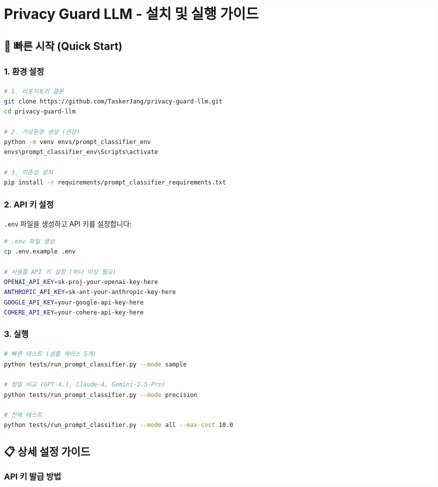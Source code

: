 # Privacy Guard LLM - 설치 및 실행 가이드

## 🚀 빠른 시작 (Quick Start)

### 1. 환경 설정

```bash
# 1. 리포지토리 클론
git clone https://github.com/TaskerJang/privacy-guard-llm.git
cd privacy-guard-llm

# 2. 가상환경 생성 (권장)
python -m venv envs/prompt_classifier_env
envs\prompt_classifier_env\Scripts\activate

# 3. 의존성 설치
pip install -r requirements/prompt_classifier_requirements.txt
```

### 2. API 키 설정

`.env` 파일을 생성하고 API 키를 설정합니다:

```bash
# .env 파일 생성
cp .env.example .env

# 사용할 API 키 설정 (하나 이상 필요)
OPENAI_API_KEY=sk-proj-your-openai-key-here
ANTHROPIC_API_KEY=sk-ant-your-anthropic-key-here
GOOGLE_API_KEY=your-google-api-key-here
COHERE_API_KEY=your-cohere-api-key-here
```

### 3. 실행

```bash
# 빠른 테스트 (샘플 케이스 5개)
python tests/run_prompt_classifier.py --mode sample

# 정밀 비교 (GPT-4.1, Claude-4, Gemini-2.5-Pro)
python tests/run_prompt_classifier.py --mode precision

# 전체 테스트
python tests/run_prompt_classifier.py --mode all --max-cost 10.0
```

## 📋 상세 설정 가이드

### API 키 발급 방법
